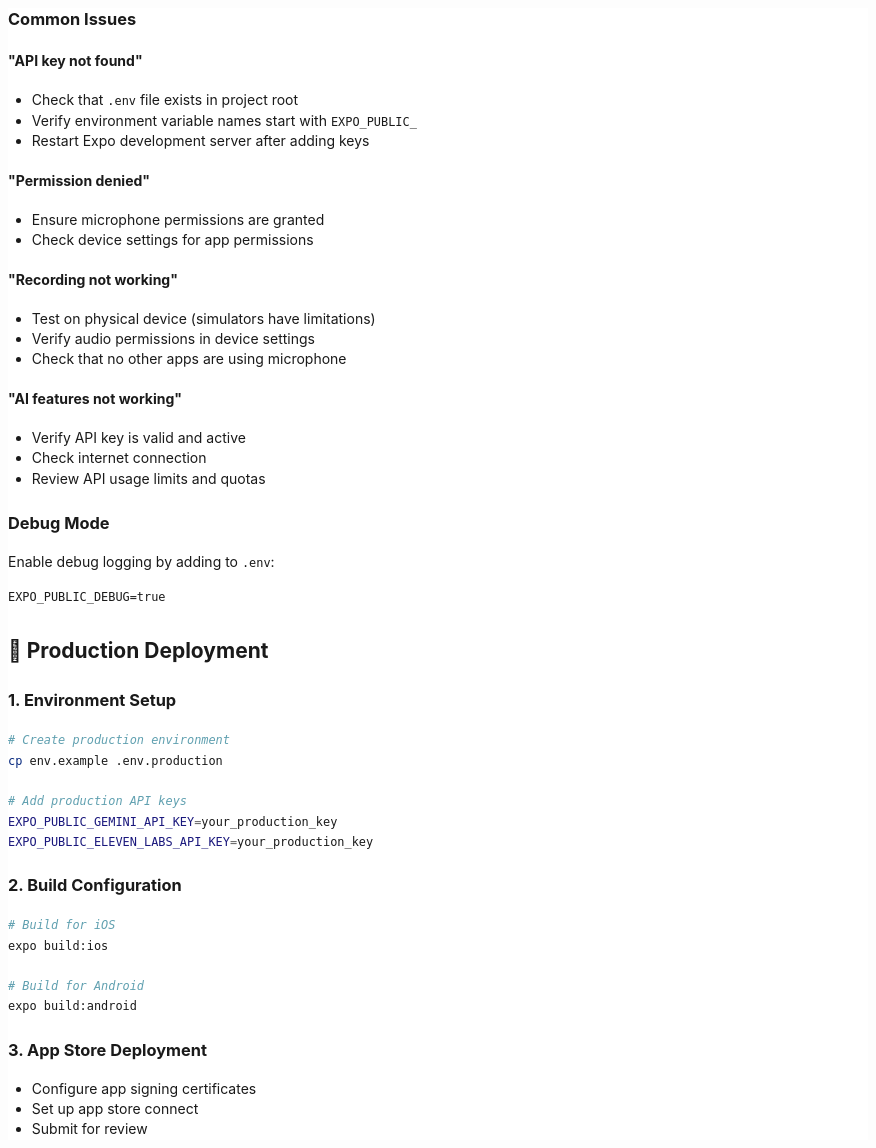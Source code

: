 ### Common Issues

#### "API key not found"
- Check that `.env` file exists in project root
- Verify environment variable names start with `EXPO_PUBLIC_`
- Restart Expo development server after adding keys

#### "Permission denied"
- Ensure microphone permissions are granted
- Check device settings for app permissions

#### "Recording not working"
- Test on physical device (simulators have limitations)
- Verify audio permissions in device settings
- Check that no other apps are using microphone

#### "AI features not working"
- Verify API key is valid and active
- Check internet connection
- Review API usage limits and quotas

### Debug Mode

Enable debug logging by adding to `.env`:
```env
EXPO_PUBLIC_DEBUG=true
```

## 📱 Production Deployment

### 1. Environment Setup
```bash
# Create production environment
cp env.example .env.production

# Add production API keys
EXPO_PUBLIC_GEMINI_API_KEY=your_production_key
EXPO_PUBLIC_ELEVEN_LABS_API_KEY=your_production_key
```

### 2. Build Configuration
```bash
# Build for iOS
expo build:ios

# Build for Android
expo build:android
```

### 3. App Store Deployment
- Configure app signing certificates
- Set up app store connect
- Submit for review
